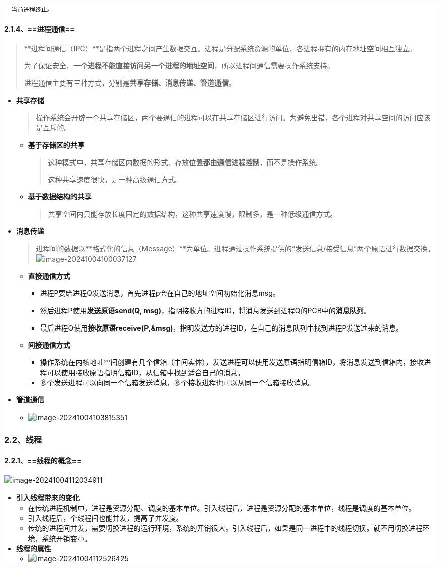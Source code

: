     - 当前进程终止。



#### 2.1.4、==进程通信==

> **进程间通信（IPC）**是指两个进程之间产生数据交互。进程是分配系统资源的单位，各进程拥有的内存地址空间相互独立。
>
> 为了保证安全，**一个进程不能直接访问另一个进程的地址空间**，所以进程间通信需要操作系统支持。
>
> 进程通信主要有三种方式，分别是**共享存储、消息传递、管道通信**。

- **共享存储**

  > 操作系统会开辟一个共享存储区，两个要通信的进程可以在共享存储区进行访问。为避免出错，各个进程对共享空间的访问应该是互斥的。

  - **基于存储区的共享**

    > 这种模式中，共享存储区内数据的形式、存放位置**都由通信进程控制**，而不是操作系统。
    >
    > 这种共享速度很快，是一种高级通信方式。

  - **基于数据结构的共享**

    > 共享空间内只能存放长度固定的数据结构，这种共享速度慢，限制多，是一种低级通信方式。

- **消息传递**

  > 进程间的数据以**格式化的信息（Message）**为单位。进程通过操作系统提供的“发送信息/接受信息”两个原语进行数据交换。![image-20241004100037127](C:\Users\di\Desktop\新建文件夹\image-20241004100037127.png)

  - **直接通信方式**		

    - 进程P要给进程Q发送消息，首先进程p会在自己的地址空间初始化消息msg。

    - 然后进程P使用**发送原语send(Q, msg)**，指明接收方的进程ID，将消息发送到进程Q的PCB中的**消息队列**。 

    - 最后进程Q使用**接收原语receive(P,&msg)**，指明发送方的进程ID，在自己的消息队列中找到进程P发送过来的消息。

  - **间接通信方式**
    - 操作系统在内核地址空间创建有几个信箱（中间实体），发送进程可以使用发送原语指明信箱ID，将消息发送到信箱内，接收进程可以使用接收原语指明信箱ID，从信箱中找到适合自己的消息。
    - 多个发送进程可以向同一个信箱发送消息，多个接收进程也可以从同一个信箱接收消息。

- **管道通信**

  - ![image-20241004103815351](C:\Users\di\Desktop\新建文件夹\image-20241004103815351.png)



### 2.2、线程

#### 2.2.1、==线程的概念==

 ![image-20241004112034911](C:\Users\di\Desktop\新建文件夹\image-20241004112034911.png)

- **引入线程带来的变化**
  - 在传统进程机制中，进程是资源分配、调度的基本单位。引入线程后，进程是资源分配的基本单位，线程是调度的基本单位。
  - 引入线程后，个线程间也能并发，提高了并发度。
  - 传统的进程间并发，需要切换进程的运行环境，系统的开销很大。引入线程后，如果是同一进程中的线程切换，就不用切换进程环境，系统开销变小。
- **线程的属性**
  - ![image-20241004112526425](C:\Users\di\Desktop\新建文件夹\image-20241004112526425.png)
